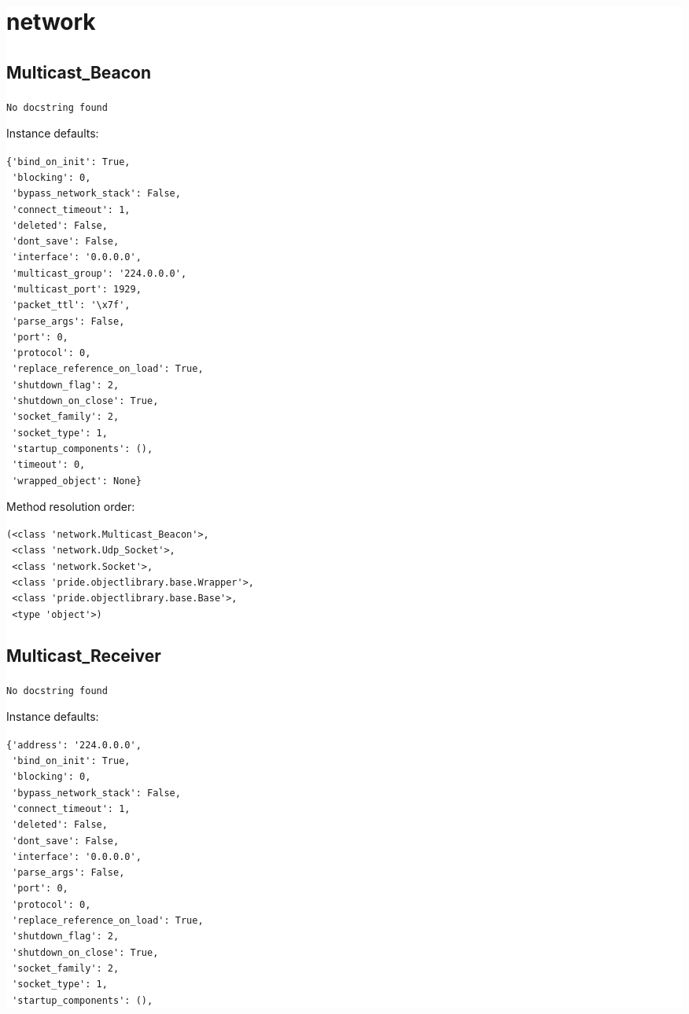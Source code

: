 network
==============



Multicast_Beacon
--------------

	No docstring found


Instance defaults: 

	{'bind_on_init': True,
	 'blocking': 0,
	 'bypass_network_stack': False,
	 'connect_timeout': 1,
	 'deleted': False,
	 'dont_save': False,
	 'interface': '0.0.0.0',
	 'multicast_group': '224.0.0.0',
	 'multicast_port': 1929,
	 'packet_ttl': '\x7f',
	 'parse_args': False,
	 'port': 0,
	 'protocol': 0,
	 'replace_reference_on_load': True,
	 'shutdown_flag': 2,
	 'shutdown_on_close': True,
	 'socket_family': 2,
	 'socket_type': 1,
	 'startup_components': (),
	 'timeout': 0,
	 'wrapped_object': None}

Method resolution order: 

	(<class 'network.Multicast_Beacon'>,
	 <class 'network.Udp_Socket'>,
	 <class 'network.Socket'>,
	 <class 'pride.objectlibrary.base.Wrapper'>,
	 <class 'pride.objectlibrary.base.Base'>,
	 <type 'object'>)

Multicast_Receiver
--------------

	No docstring found


Instance defaults: 

	{'address': '224.0.0.0',
	 'bind_on_init': True,
	 'blocking': 0,
	 'bypass_network_stack': False,
	 'connect_timeout': 1,
	 'deleted': False,
	 'dont_save': False,
	 'interface': '0.0.0.0',
	 'parse_args': False,
	 'port': 0,
	 'protocol': 0,
	 'replace_reference_on_load': True,
	 'shutdown_flag': 2,
	 'shutdown_on_close': True,
	 'socket_family': 2,
	 'socket_type': 1,
	 'startup_components': (),